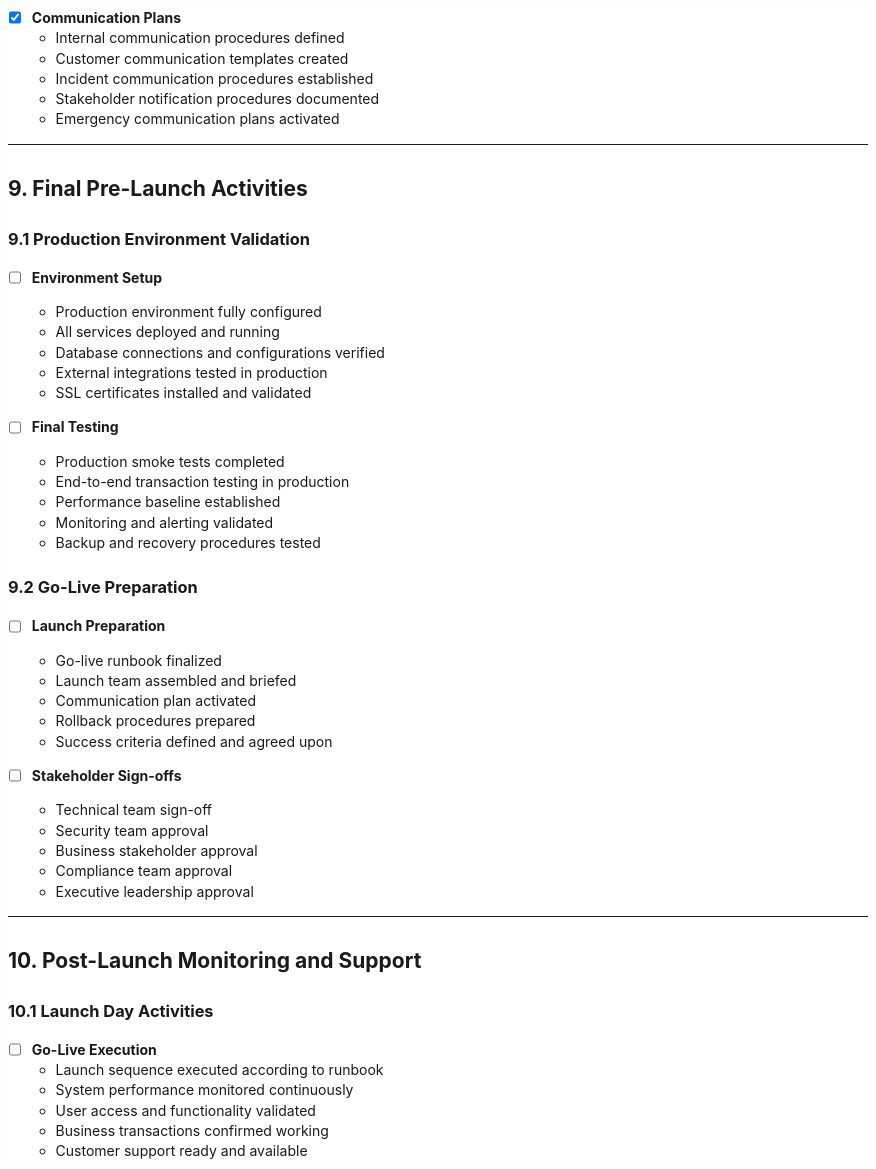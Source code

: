 - [x] **Communication Plans**
  - Internal communication procedures defined
  - Customer communication templates created
  - Incident communication procedures established
  - Stakeholder notification procedures documented
  - Emergency communication plans activated

---

## 9. Final Pre-Launch Activities

### 9.1 Production Environment Validation
- [ ] **Environment Setup**
  - Production environment fully configured
  - All services deployed and running
  - Database connections and configurations verified
  - External integrations tested in production
  - SSL certificates installed and validated

- [ ] **Final Testing**
  - Production smoke tests completed
  - End-to-end transaction testing in production
  - Performance baseline established
  - Monitoring and alerting validated
  - Backup and recovery procedures tested

### 9.2 Go-Live Preparation
- [ ] **Launch Preparation**
  - Go-live runbook finalized
  - Launch team assembled and briefed
  - Communication plan activated
  - Rollback procedures prepared
  - Success criteria defined and agreed upon

- [ ] **Stakeholder Sign-offs**
  - Technical team sign-off
  - Security team approval
  - Business stakeholder approval
  - Compliance team approval
  - Executive leadership approval

---

## 10. Post-Launch Monitoring and Support

### 10.1 Launch Day Activities
- [ ] **Go-Live Execution**
  - Launch sequence executed according to runbook
  - System performance monitored continuously
  - User access and functionality validated
  - Business transactions confirmed working
  - Customer support ready and available
